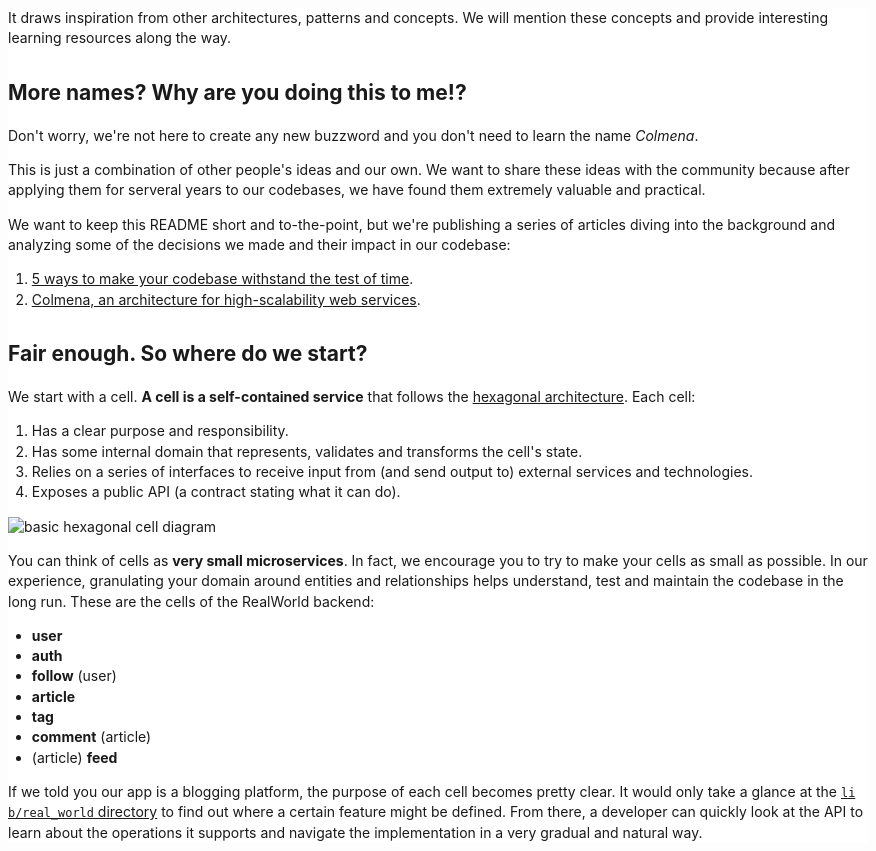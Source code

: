 It draws inspiration from other architectures, patterns and concepts. We will mention these concepts and provide interesting learning resources along the way.


## More names? Why are you doing this to me!?

Don't worry, we're not here to create any new buzzword and you don't need to learn the name _Colmena_.

This is just a combination of other people's ideas and our own. We want to share these ideas with the community because after applying them for serveral years to our codebases, we have found them extremely valuable and practical.

We want to keep this README short and to-the-point, but we're publishing a series of articles diving into the background and analyzing some of the decisions we made and their impact in our codebase:

1. [5 ways to make your codebase withstand the test of time](https://medium.com/@larribas/5-ways-to-make-your-codebase-withstand-the-test-of-time-9f9192ff1763).
1. [Colmena, an architecture for high-scalability web services](https://medium.com/@larribas/colmena-an-architecture-for-highly-scalable-web-services-aa3d97898c2a).


## Fair enough. So where do we start?

We start with a cell. __A cell is a self-contained service__ that follows the [hexagonal architecture](https://fideloper.com/hexagonal-architecture). Each cell:

1. Has a clear purpose and responsibility.
1. Has some internal domain that represents, validates and transforms the cell's state.
1. Relies on a series of interfaces to receive input from (and send output to) external services and technologies.
1. Exposes a public API (a contract stating what it can do).

![basic hexagonal cell diagram](/media/basic_cell.png)

You can think of cells as __very small microservices__. In fact, we encourage you to try to make your cells as small as possible. In our experience, granulating your domain around entities and relationships helps understand, test and maintain the codebase in the long run. These are the cells of the RealWorld backend:

* __user__
* __auth__
* __follow__ (user)
* __article__
* __tag__
* __comment__ (article)
* (article) __feed__

If we told you our app is a blogging platform, the purpose of each cell becomes pretty clear. It would only take a glance at the [`lib/real_world` directory](https://github.com/schoolhouse-io/colmena-realworld-example-app/tree/master/lib/real_world) to find out where a certain feature might be defined. From there, a developer can quickly look at the API to learn about the operations it supports and navigate the implementation in a very gradual and natural way.

